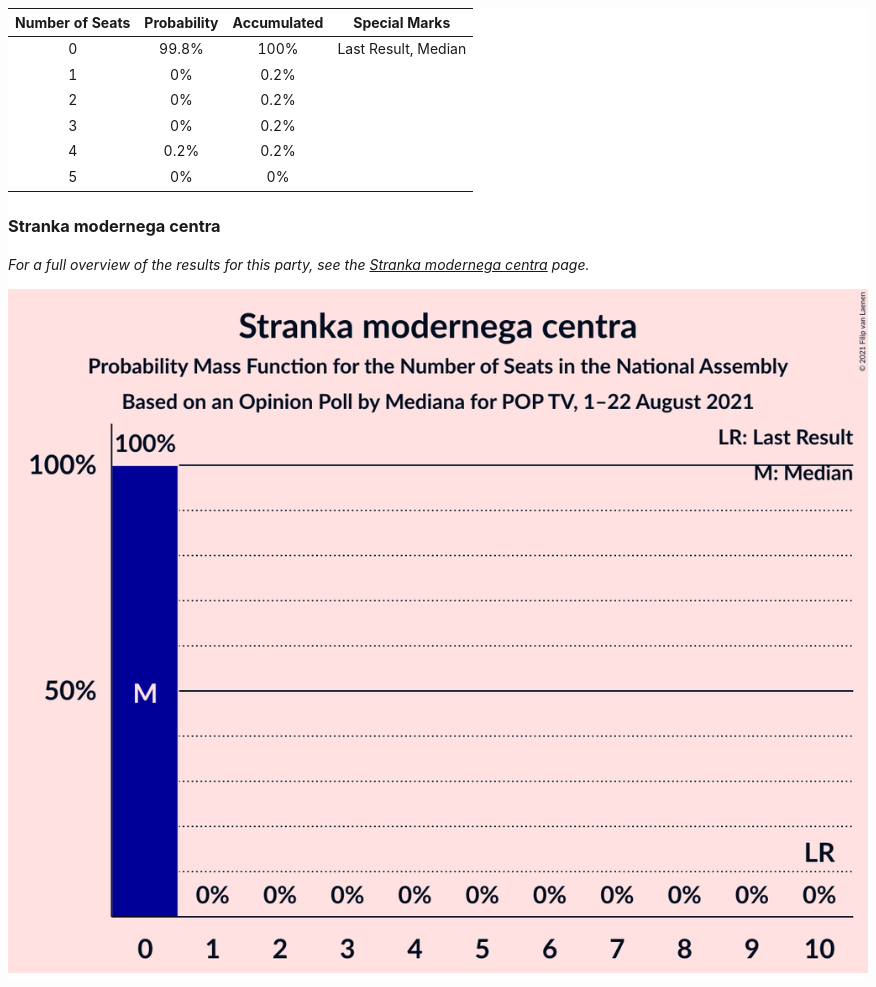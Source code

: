 | Number of Seats | Probability | Accumulated | Special Marks |
|:---------------:|:-----------:|:-----------:|:-------------:|
| 0 | 99.8% | 100% | Last Result, Median |
| 1 | 0% | 0.2% |  |
| 2 | 0% | 0.2% |  |
| 3 | 0% | 0.2% |  |
| 4 | 0.2% | 0.2% |  |
| 5 | 0% | 0% |  |

### Stranka modernega centra

*For a full overview of the results for this party, see the [Stranka modernega centra](party-strankamodernegacentra.html) page.*

![Graph with seats probability mass function not yet produced](2021-08-22-Mediana-seats-pmf-strankamodernegacentra.png "Seats Probability Mass Function")
